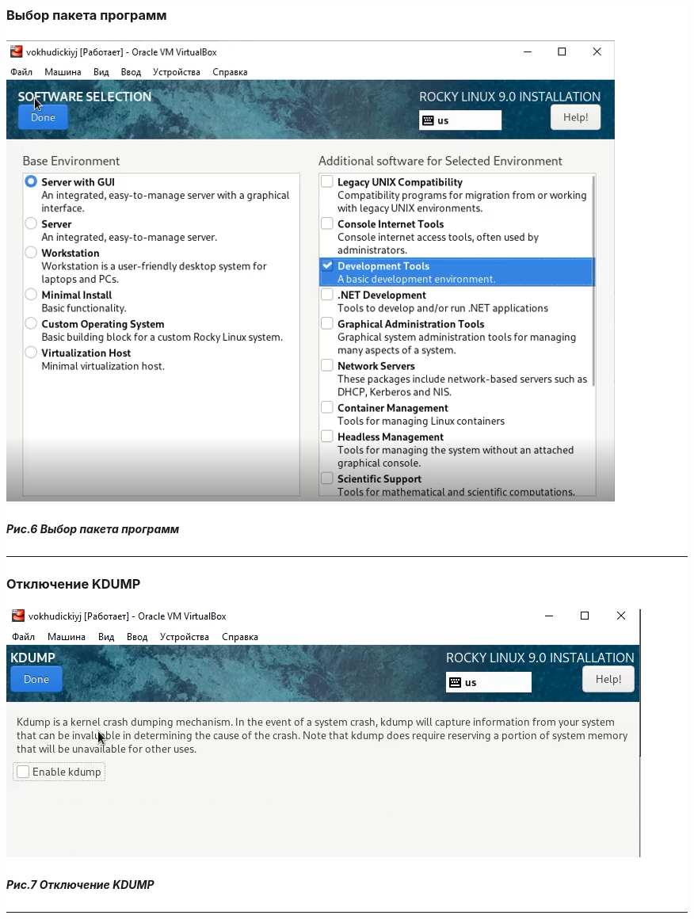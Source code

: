
### Выбор пакета программ 



#### ![Выбор пакета программ](image/10.png)
##### Рис.6 Выбор пакета программ

---

### Отключение KDUMP 



#### ![Отключение KDUMP](image/21.png)
##### Рис.7 Отключение KDUMP

---